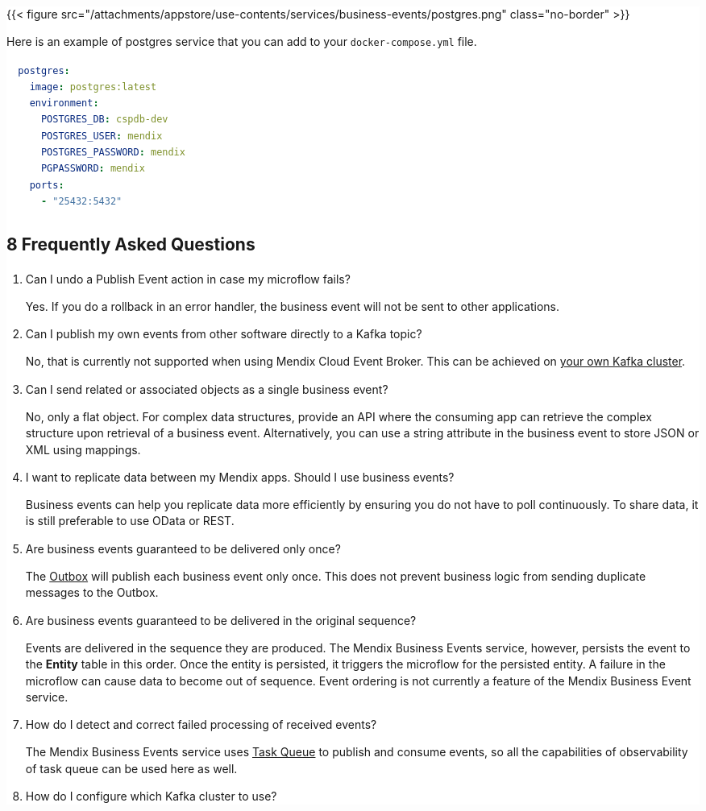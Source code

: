 {{< figure src="/attachments/appstore/use-contents/services/business-events/postgres.png" class="no-border" >}}

Here is an example of postgres service that you can add to your `docker-compose.yml` file.

``` yml
  postgres:
    image: postgres:latest
    environment:
      POSTGRES_DB: cspdb-dev
      POSTGRES_USER: mendix
      POSTGRES_PASSWORD: mendix
      PGPASSWORD: mendix
    ports:
      - "25432:5432"
```

## 8 Frequently Asked Questions

1. Can I undo a Publish Event action in case my microflow fails?

    Yes. If you do a rollback in an error handler, the business event will not be sent to other applications.

2. Can I publish my own events from other software directly to a Kafka topic?

    No, that is currently not supported when using Mendix Cloud Event Broker. This can be achieved on [your own Kafka cluster](#byok).

3. Can I send related or associated objects as a single business event?

    No, only a flat object. For complex data structures, provide an API where the consuming app can retrieve the complex structure upon retrieval of a business event. Alternatively, you can use a string attribute in the business event to store JSON or XML using mappings.

4. I want to replicate data between my Mendix apps. Should I use business events?

    Business events can help you replicate data more efficiently by ensuring you do not have to poll continuously. To share data, it is still preferable to use OData or REST.

5. Are business events guaranteed to be delivered only once?

    The [Outbox](#be-entities) will publish each business event only once. This does not prevent business logic from sending duplicate messages to the Outbox.

6. Are business events guaranteed to be delivered in the original sequence?

    Events are delivered in the sequence they are produced. The Mendix Business Events service, however, persists the event to the **Entity** table in this order. Once the entity is persisted, it triggers the microflow for the persisted entity. A failure in the microflow can cause data to become out of sequence. Event ordering is not currently a feature of the Mendix Business Event service.

7. How do I detect and correct failed processing of received events?

    The Mendix Business Events service uses [Task Queue](/refguide/task-queue/) to publish and consume events, so all the capabilities of observability of task queue can be used here as well.

8. How do I configure which Kafka cluster to use?
